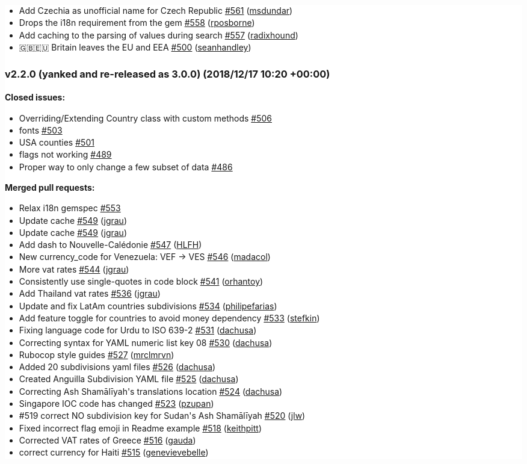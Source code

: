 - Add Czechia as unofficial name for Czech Republic [\#561](https://github.com/hexorx/countries/pull/561) ([msdundar](https://github.com/msdundar))
- Drops the i18n requirement from the gem [\#558](https://github.com/hexorx/countries/pull/558) ([rposborne](https://github.com/rposborne))
- Add caching to the parsing of values during search [\#557](https://github.com/hexorx/countries/pull/557) ([radixhound](https://github.com/radixhound))
- 🇬🇧🇪🇺 Britain leaves the EU and EEA [\#500](https://github.com/hexorx/countries/pull/500) ([seanhandley](https://github.com/seanhandley))

### v2.2.0 (yanked and re-released as 3.0.0) (2018/12/17 10:20 +00:00)
**Closed issues:**

- Overriding/Extending Country class with custom methods [\#506](https://github.com/hexorx/countries/issues/506)
- fonts [\#503](https://github.com/hexorx/countries/issues/503)
- USA counties [\#501](https://github.com/hexorx/countries/issues/501)
- flags not working [\#489](https://github.com/hexorx/countries/issues/489)
- Proper way to only change a few subset of data [\#486](https://github.com/hexorx/countries/issues/486)

**Merged pull requests:**

- Relax i18n gemspec  [\#553](https://github.com/hexorx/countries/issues/553)
- Update cache [\#549](https://github.com/hexorx/countries/pull/549) ([jgrau](https://github.com/jgrau))
- Update cache [\#549](https://github.com/hexorx/countries/pull/549) ([jgrau](https://github.com/jgrau))
- Add dash to Nouvelle-Calédonie [\#547](https://github.com/hexorx/countries/pull/547) ([HLFH](https://github.com/HLFH))
- New currency\_code for Venezuela: VEF -\> VES [\#546](https://github.com/hexorx/countries/pull/546) ([madacol](https://github.com/madacol))
- More vat rates [\#544](https://github.com/hexorx/countries/pull/544) ([jgrau](https://github.com/jgrau))
- Consistently use single-quotes in code block [\#541](https://github.com/hexorx/countries/pull/541) ([orhantoy](https://github.com/orhantoy))
- Add Thailand vat rates [\#536](https://github.com/hexorx/countries/pull/536) ([jgrau](https://github.com/jgrau))
- Update and fix LatAm countries subdivisions [\#534](https://github.com/hexorx/countries/pull/534) ([philipefarias](https://github.com/philipefarias))
- Add feature toggle for countries to avoid money dependency [\#533](https://github.com/hexorx/countries/pull/533) ([stefkin](https://github.com/stefkin))
- Fixing language code for Urdu to ISO 639-2 [\#531](https://github.com/hexorx/countries/pull/531) ([dachusa](https://github.com/dachusa))
- Correcting syntax for YAML numeric list key 08 [\#530](https://github.com/hexorx/countries/pull/530) ([dachusa](https://github.com/dachusa))
- Rubocop style guides [\#527](https://github.com/hexorx/countries/pull/527) ([mrclmrvn](https://github.com/mrclmrvn))
- Added 20 subdivisions yaml files [\#526](https://github.com/hexorx/countries/pull/526) ([dachusa](https://github.com/dachusa))
- Created Anguilla Subdivision YAML file [\#525](https://github.com/hexorx/countries/pull/525) ([dachusa](https://github.com/dachusa))
- Correcting Ash Shamālīyah's translations location [\#524](https://github.com/hexorx/countries/pull/524) ([dachusa](https://github.com/dachusa))
- Singapore IOC code has changed [\#523](https://github.com/hexorx/countries/pull/523) ([pzupan](https://github.com/pzupan))
- \#519 correct NO subdivision key for Sudan's Ash Shamālīyah [\#520](https://github.com/hexorx/countries/pull/520) ([jlw](https://github.com/jlw))
- Fixed incorrect flag emoji in Readme example [\#518](https://github.com/hexorx/countries/pull/518) ([keithpitt](https://github.com/keithpitt))
- Corrected VAT rates of Greece [\#516](https://github.com/hexorx/countries/pull/516) ([gauda](https://github.com/gauda))
- correct currency for Haiti [\#515](https://github.com/hexorx/countries/pull/515) ([genevievebelle](https://github.com/genevievebelle))